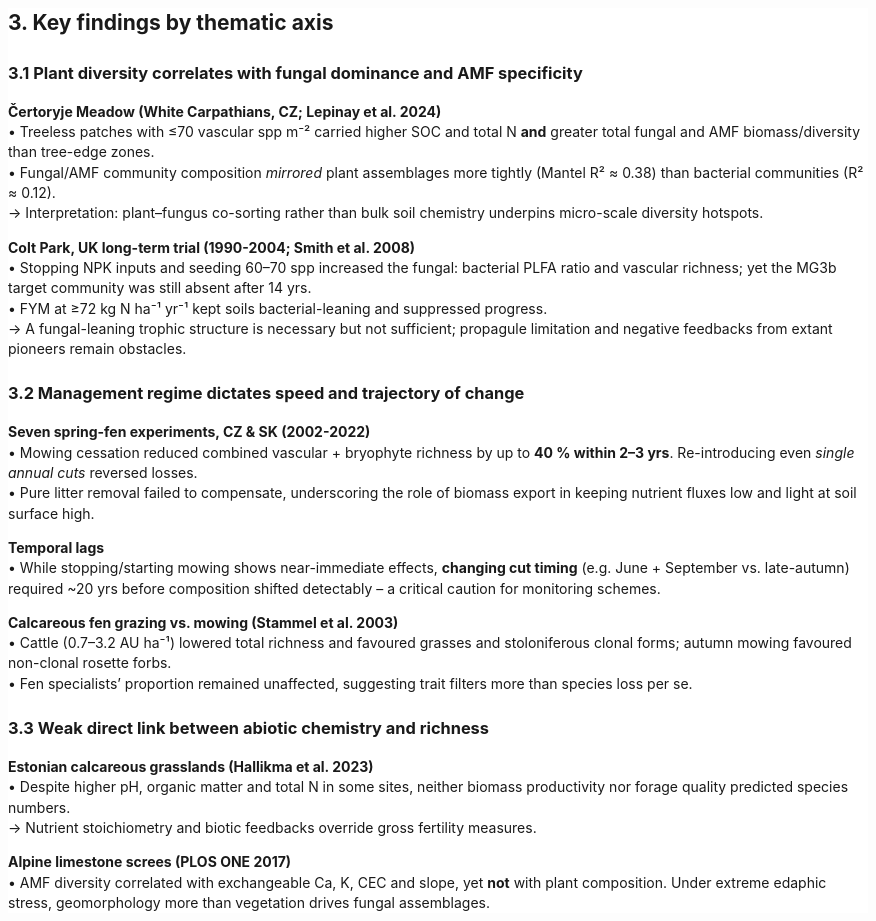 
## 3. Key findings by thematic axis

### 3.1 Plant diversity correlates with fungal dominance and AMF specificity

**Čertoryje Meadow (White Carpathians, CZ; Lepinay et al. 2024)**  
• Treeless patches with ≤70 vascular spp m⁻² carried higher SOC and total N **and** greater total fungal and AMF biomass/diversity than tree-edge zones.  
• Fungal/AMF community composition *mirrored* plant assemblages more tightly (Mantel R² ≈ 0.38) than bacterial communities (R² ≈ 0.12).  
→ Interpretation: plant–fungus co-sorting rather than bulk soil chemistry underpins micro-scale diversity hotspots.

**Colt Park, UK long-term trial (1990-2004; Smith et al. 2008)**  
• Stopping NPK inputs and seeding 60–70 spp increased the fungal: bacterial PLFA ratio and vascular richness; yet the MG3b target community was still absent after 14 yrs.  
• FYM at ≥72 kg N ha⁻¹ yr⁻¹ kept soils bacterial-leaning and suppressed progress.  
→ A fungal-leaning trophic structure is necessary but not sufficient; propagule limitation and negative feedbacks from extant pioneers remain obstacles.

### 3.2 Management regime dictates speed and trajectory of change

**Seven spring-fen experiments, CZ & SK (2002-2022)**  
• Mowing cessation reduced combined vascular + bryophyte richness by up to **40 % within 2–3 yrs**.  Re-introducing even *single annual cuts* reversed losses.  
• Pure litter removal failed to compensate, underscoring the role of biomass export in keeping nutrient fluxes low and light at soil surface high.  

**Temporal lags**  
• While stopping/starting mowing shows near-immediate effects, **changing cut timing** (e.g. June + September vs. late-autumn) required ~20 yrs before composition shifted detectably – a critical caution for monitoring schemes.

**Calcareous fen grazing vs. mowing (Stammel et al. 2003)**  
• Cattle (0.7–3.2 AU ha⁻¹) lowered total richness and favoured grasses and stoloniferous clonal forms; autumn mowing favoured non-clonal rosette forbs.  
• Fen specialists’ proportion remained unaffected, suggesting trait filters more than species loss per se.

### 3.3 Weak direct link between abiotic chemistry and richness

**Estonian calcareous grasslands (Hallikma et al. 2023)**  
• Despite higher pH, organic matter and total N in some sites, neither biomass productivity nor forage quality predicted species numbers.  
→ Nutrient stoichiometry and biotic feedbacks override gross fertility measures.

**Alpine limestone screes (PLOS ONE 2017)**  
• AMF diversity correlated with exchangeable Ca, K, CEC and slope, yet **not** with plant composition.  Under extreme edaphic stress, geomorphology more than vegetation drives fungal assemblages.
